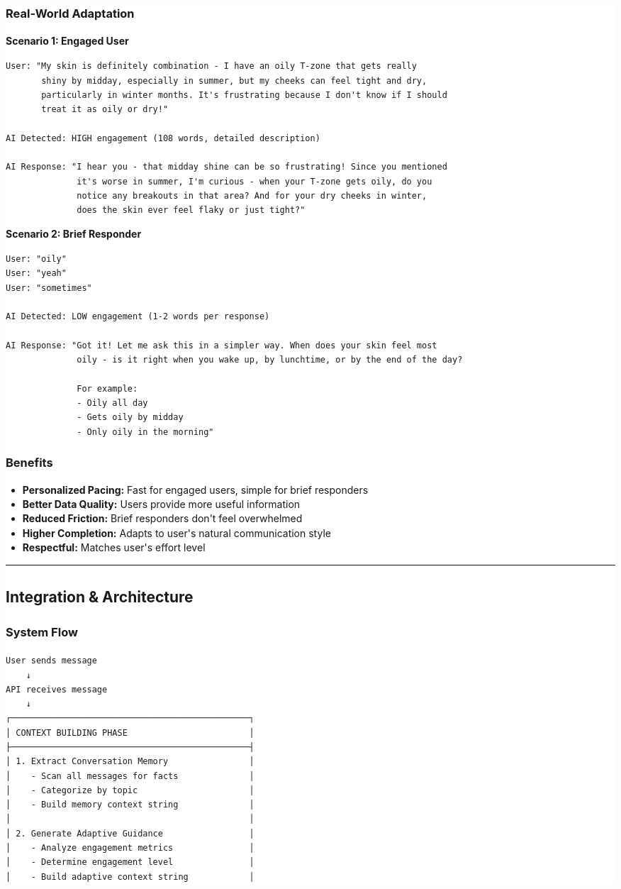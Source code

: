 ### Real-World Adaptation

**Scenario 1: Engaged User**
```
User: "My skin is definitely combination - I have an oily T-zone that gets really
       shiny by midday, especially in summer, but my cheeks can feel tight and dry,
       particularly in winter months. It's frustrating because I don't know if I should
       treat it as oily or dry!"

AI Detected: HIGH engagement (108 words, detailed description)

AI Response: "I hear you - that midday shine can be so frustrating! Since you mentioned
              it's worse in summer, I'm curious - when your T-zone gets oily, do you
              notice any breakouts in that area? And for your dry cheeks in winter,
              does the skin ever feel flaky or just tight?"
```

**Scenario 2: Brief Responder**
```
User: "oily"
User: "yeah"
User: "sometimes"

AI Detected: LOW engagement (1-2 words per response)

AI Response: "Got it! Let me ask this in a simpler way. When does your skin feel most
              oily - is it right when you wake up, by lunchtime, or by the end of the day?

              For example:
              - Oily all day
              - Gets oily by midday
              - Only oily in the morning"
```

### Benefits
- **Personalized Pacing:** Fast for engaged users, simple for brief responders
- **Better Data Quality:** Users provide more useful information
- **Reduced Friction:** Brief responders don't feel overwhelmed
- **Higher Completion:** Adapts to user's natural communication style
- **Respectful:** Matches user's effort level

---

## Integration & Architecture

### System Flow

```
User sends message
    ↓
API receives message
    ↓
┌───────────────────────────────────────────────┐
│ CONTEXT BUILDING PHASE                        │
├───────────────────────────────────────────────┤
│ 1. Extract Conversation Memory                │
│    - Scan all messages for facts              │
│    - Categorize by topic                      │
│    - Build memory context string              │
│                                               │
│ 2. Generate Adaptive Guidance                 │
│    - Analyze engagement metrics               │
│    - Determine engagement level               │
│    - Build adaptive context string            │
```